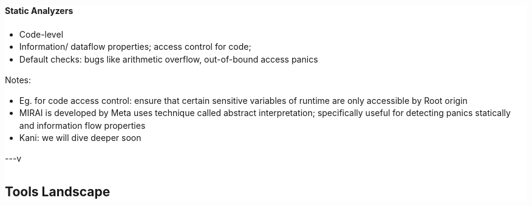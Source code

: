 </pba-col>

<pba-col center>

#### Static Analyzers

- Code-level
- Information/ dataflow properties; access control for code;
- Default checks: bugs like arithmetic overflow, out-of-bound access panics

</pba-col>
</pba-cols>

Notes:

- Eg. for code access control: ensure that certain sensitive variables of runtime are only accessible by Root origin
- MIRAI is developed by Meta uses technique called abstract interpretation;
  specifically useful for detecting panics statically and information flow properties
- Kani: we will dive deeper soon

---v

## Tools Landscape

<pba-cols>
<pba-col center>
